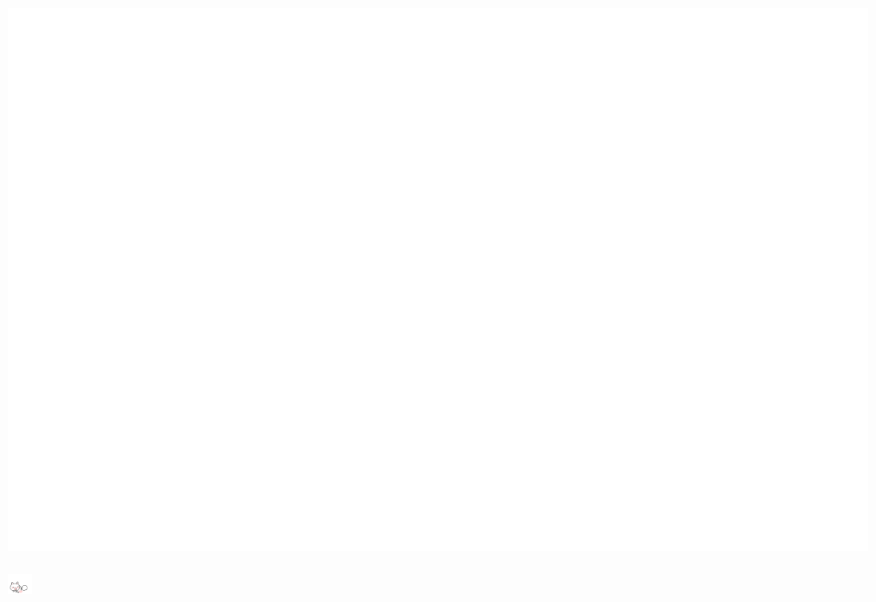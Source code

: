 
<a href="#" target="_blank">
  <img src="SVG/truongkhanhduy.svg" width="1200" alt="truongkhanhduy" />
</a>

<br>
<h3 align="center">
<img src="images/kitty-chase-pixel.gif" width="24" align="left"/>